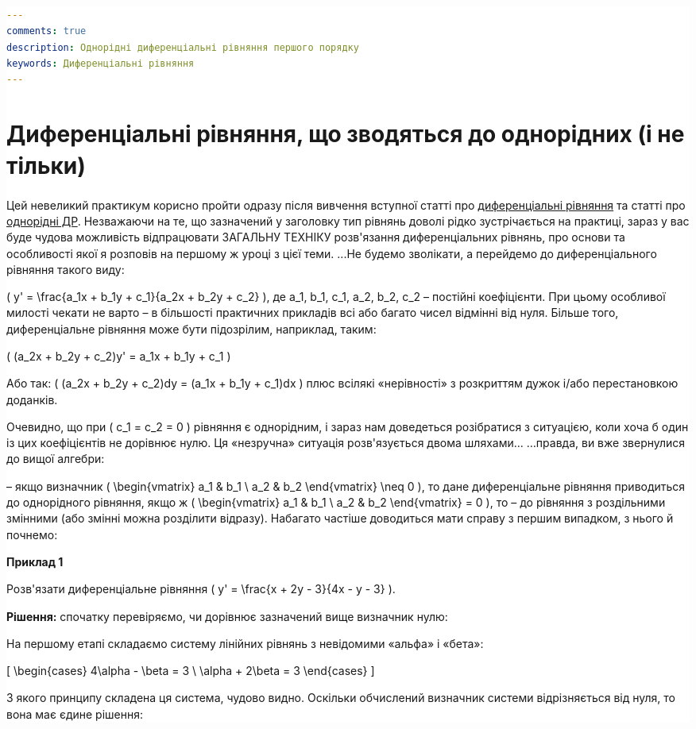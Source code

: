 ```yaml
---
comments: true
description: Однорідні диференціальні рівняння першого порядку
keywords: Диференціальні рівняння
---
```


# Диференціальні рівняння, що зводяться до однорідних (і не тільки)

Цей невеликий практикум корисно пройти одразу після вивчення вступної статті про [диференціальні рівняння]([first_order.md](first_order.md)) та статті про [однорідні ДР]([homogeneous_first_order.md](homogeneous_first_order.md)). Незважаючи на те, що зазначений у заголовку тип рівнянь доволі рідко зустрічається на практиці, зараз у вас буде чудова можливість відпрацювати ЗАГАЛЬНУ ТЕХНІКУ розв'язання диференціальних рівнянь, про основи та особливості якої я розповів на першому ж уроці з цієї теми. ...Не будемо зволікати, а перейдемо до диференціального рівняння такого виду:


\( y' = \frac{a_1x + b_1y + c_1}{a_2x + b_2y + c_2} \), де a_1, b_1, c_1, a_2, b_2, c_2 – постійні коефіцієнти. При цьому особливої милості чекати не варто – в більшості практичних прикладів всі або багато чисел відмінні від нуля. Більше того, диференціальне рівняння може бути підозрілим, наприклад, таким:

\( (a_2x + b_2y + c_2)y' = a_1x + b_1y + c_1 \)

Або так: \( (a_2x + b_2y + c_2)dy = (a_1x + b_1y + c_1)dx \) плюс всілякі «нерівності» з розкриттям дужок і/або перестановкою доданків.

Очевидно, що при \( c_1 = c_2 = 0 \) рівняння є однорідним, і зараз нам доведеться розібратися з ситуацією, коли хоча б один із цих коефіцієнтів не дорівнює нулю. Ця «незручна» ситуація розв'язується двома шляхами... …правда, ви вже звернулися до вищої алгебри:

– якщо визначник \( \begin{vmatrix} a_1 & b_1 \\ a_2 & b_2 \end{vmatrix} \neq 0 \), то дане диференціальне рівняння приводиться до однорідного рівняння, якщо ж \( \begin{vmatrix} a_1 & b_1 \\ a_2 & b_2 \end{vmatrix} = 0 \), то – до рівняння з роздільними змінними (або змінні можна розділити відразу). Набагато частіше доводиться мати справу з першим випадком, з нього й почнемо:

**Приклад 1**

Розв'язати диференціальне рівняння \( y' = \frac{x + 2y - 3}{4x - y - 3} \).

**Рішення:** спочатку перевіряємо, чи дорівнює зазначений вище визначник нулю:

На першому етапі складаємо систему лінійних рівнянь з невідомими «альфа» і «бета»:

\[
\begin{cases}
4\alpha - \beta = 3 \\
\alpha + 2\beta = 3
\end{cases}
\]

З якого принципу складена ця система, чудово видно. Оскільки обчислений визначник системи відрізняється від нуля, то вона має єдине рішення:

